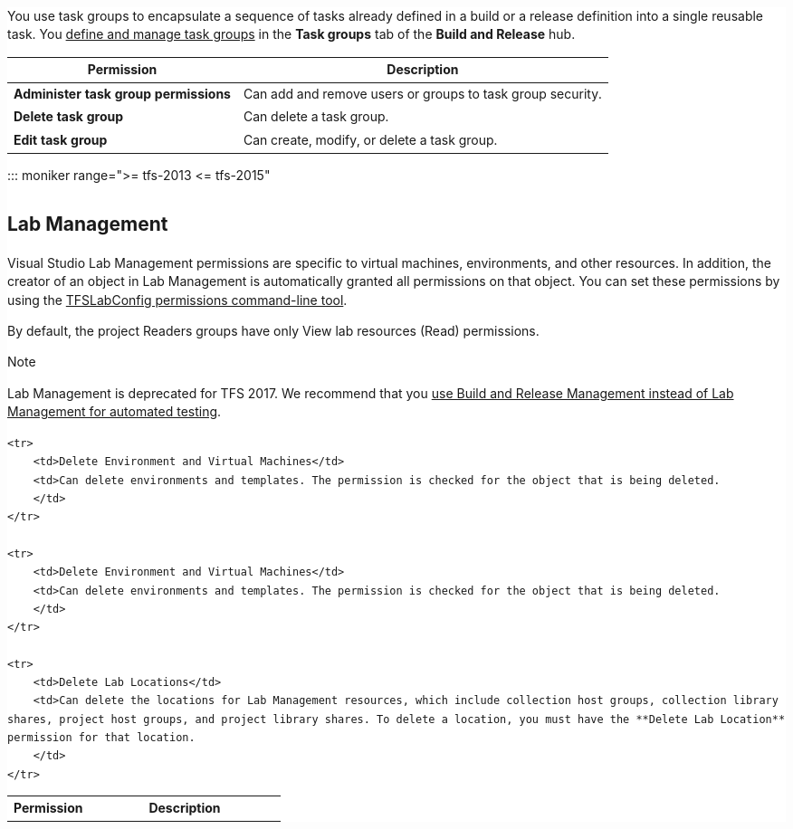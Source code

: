 You use task groups to encapsulate a sequence of tasks already defined in a build or a release definition into a single reusable task. You [define and manage task groups](../../pipelines/library/task-groups.md) in the **Task groups** tab of the **Build and Release** hub.

| Permission | Description | 
|------------|-------------| 
| **Administer task group permissions** | Can add and remove users or groups to task group security. |
| **Delete task group** | Can delete a task group. | 
| **Edit task group** | Can create, modify, or delete a task group. | 

::: moniker range=">= tfs-2013 <= tfs-2015"

<a id="lab">  </a>

## Lab Management 

Visual Studio Lab Management permissions are specific to virtual machines, environments, and other resources. In addition, the creator of an object in Lab Management is automatically granted all permissions on that object.
You can set these permissions by using the [TFSLabConfig permissions command-line tool](/tfs/server/ref/command-line/tfslabconfig-cmd#permissions).

By default, the project Readers groups have only View lab resources (Read) permissions.

> [!NOTE]  
> Lab Management is deprecated for TFS 2017. We recommend that you [use Build and Release Management instead of Lab Management for automated testing](/visualstudio/test/lab-management/use-build-or-rm-instead-of-lab-management).

<table valign="top" width="100%">
<tbody valign="top">
	<tr>
		<th width="30%">Permission</th>
		<th width="70%">Description</th>
	</tr>

	<tr>
		<td>Delete Environment and Virtual Machines</td>
		<td>Can delete environments and templates. The permission is checked for the object that is being deleted.
		</td>
	</tr>

	<tr>
		<td>Delete Environment and Virtual Machines</td>
		<td>Can delete environments and templates. The permission is checked for the object that is being deleted.
		</td>
	</tr>

	<tr>
		<td>Delete Lab Locations</td>
		<td>Can delete the locations for Lab Management resources, which include collection host groups, collection library shares, project host groups, and project library shares. To delete a location, you must have the **Delete Lab Location** permission for that location.
		</td>
	</tr>
